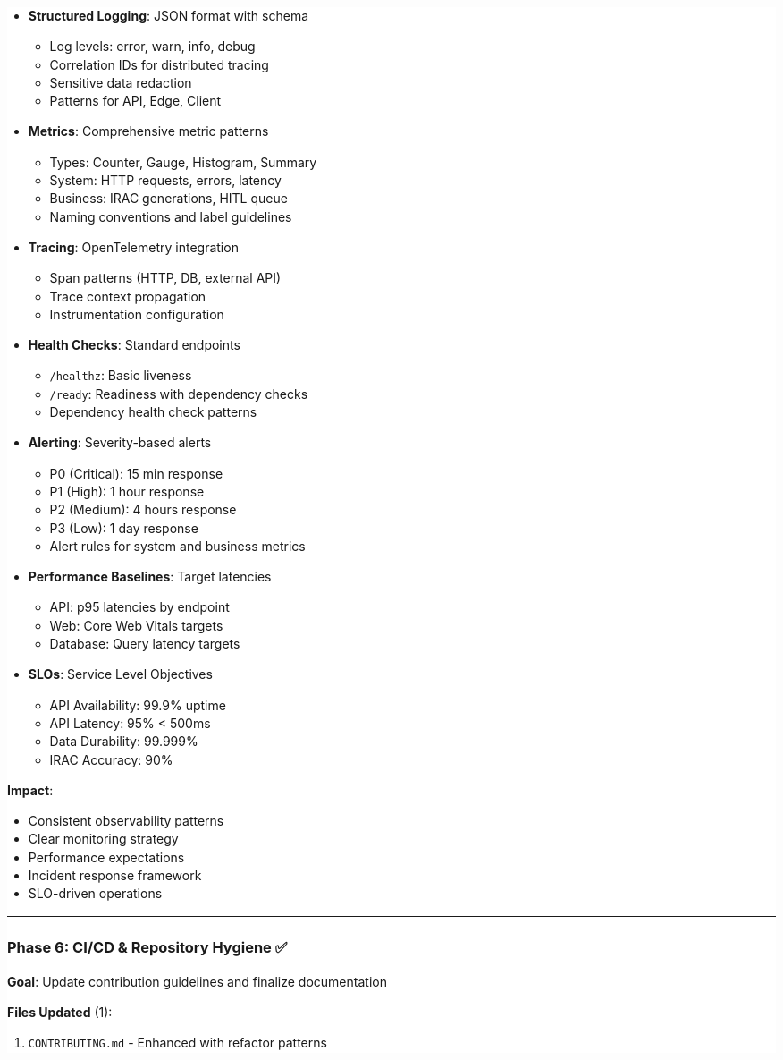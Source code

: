 - **Structured Logging**: JSON format with schema
  - Log levels: error, warn, info, debug
  - Correlation IDs for distributed tracing
  - Sensitive data redaction
  - Patterns for API, Edge, Client
  
- **Metrics**: Comprehensive metric patterns
  - Types: Counter, Gauge, Histogram, Summary
  - System: HTTP requests, errors, latency
  - Business: IRAC generations, HITL queue
  - Naming conventions and label guidelines
  
- **Tracing**: OpenTelemetry integration
  - Span patterns (HTTP, DB, external API)
  - Trace context propagation
  - Instrumentation configuration
  
- **Health Checks**: Standard endpoints
  - `/healthz`: Basic liveness
  - `/ready`: Readiness with dependency checks
  - Dependency health check patterns
  
- **Alerting**: Severity-based alerts
  - P0 (Critical): 15 min response
  - P1 (High): 1 hour response
  - P2 (Medium): 4 hours response
  - P3 (Low): 1 day response
  - Alert rules for system and business metrics
  
- **Performance Baselines**: Target latencies
  - API: p95 latencies by endpoint
  - Web: Core Web Vitals targets
  - Database: Query latency targets
  
- **SLOs**: Service Level Objectives
  - API Availability: 99.9% uptime
  - API Latency: 95% < 500ms
  - Data Durability: 99.999%
  - IRAC Accuracy: 90%

**Impact**:
- Consistent observability patterns
- Clear monitoring strategy
- Performance expectations
- Incident response framework
- SLO-driven operations

---

### Phase 6: CI/CD & Repository Hygiene ✅

**Goal**: Update contribution guidelines and finalize documentation

**Files Updated** (1):
1. `CONTRIBUTING.md` - Enhanced with refactor patterns
